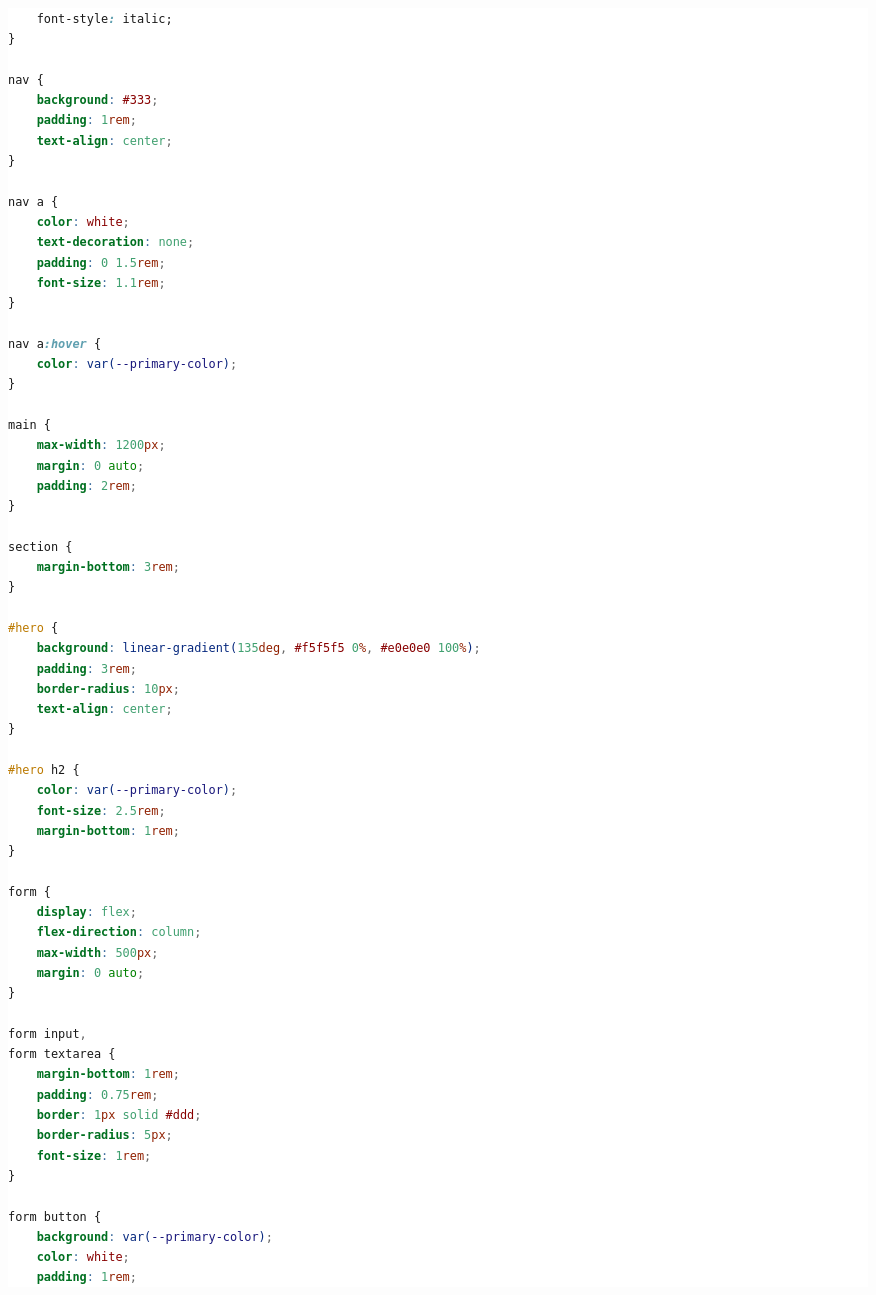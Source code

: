 ```css
    font-style: italic;
}

nav {
    background: #333;
    padding: 1rem;
    text-align: center;
}

nav a {
    color: white;
    text-decoration: none;
    padding: 0 1.5rem;
    font-size: 1.1rem;
}

nav a:hover {
    color: var(--primary-color);
}

main {
    max-width: 1200px;
    margin: 0 auto;
    padding: 2rem;
}

section {
    margin-bottom: 3rem;
}

#hero {
    background: linear-gradient(135deg, #f5f5f5 0%, #e0e0e0 100%);
    padding: 3rem;
    border-radius: 10px;
    text-align: center;
}

#hero h2 {
    color: var(--primary-color);
    font-size: 2.5rem;
    margin-bottom: 1rem;
}

form {
    display: flex;
    flex-direction: column;
    max-width: 500px;
    margin: 0 auto;
}

form input,
form textarea {
    margin-bottom: 1rem;
    padding: 0.75rem;
    border: 1px solid #ddd;
    border-radius: 5px;
    font-size: 1rem;
}

form button {
    background: var(--primary-color);
    color: white;
    padding: 1rem;
```